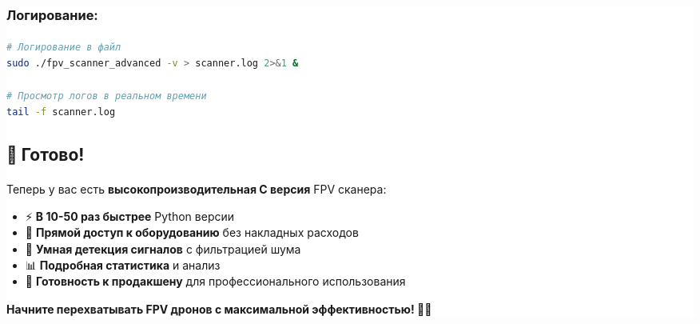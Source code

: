 ### **Логирование:**
```bash
# Логирование в файл
sudo ./fpv_scanner_advanced -v > scanner.log 2>&1 &

# Просмотр логов в реальном времени
tail -f scanner.log
```

## 🎉 Готово!

Теперь у вас есть **высокопроизводительная C версия** FPV сканера:

- ⚡ **В 10-50 раз быстрее** Python версии
- 🔧 **Прямой доступ к оборудованию** без накладных расходов  
- 🧠 **Умная детекция сигналов** с фильтрацией шума
- 📊 **Подробная статистика** и анализ
- 🚀 **Готовность к продакшену** для профессионального использования

**Начните перехватывать FPV дронов с максимальной эффективностью! 🚁📡**
